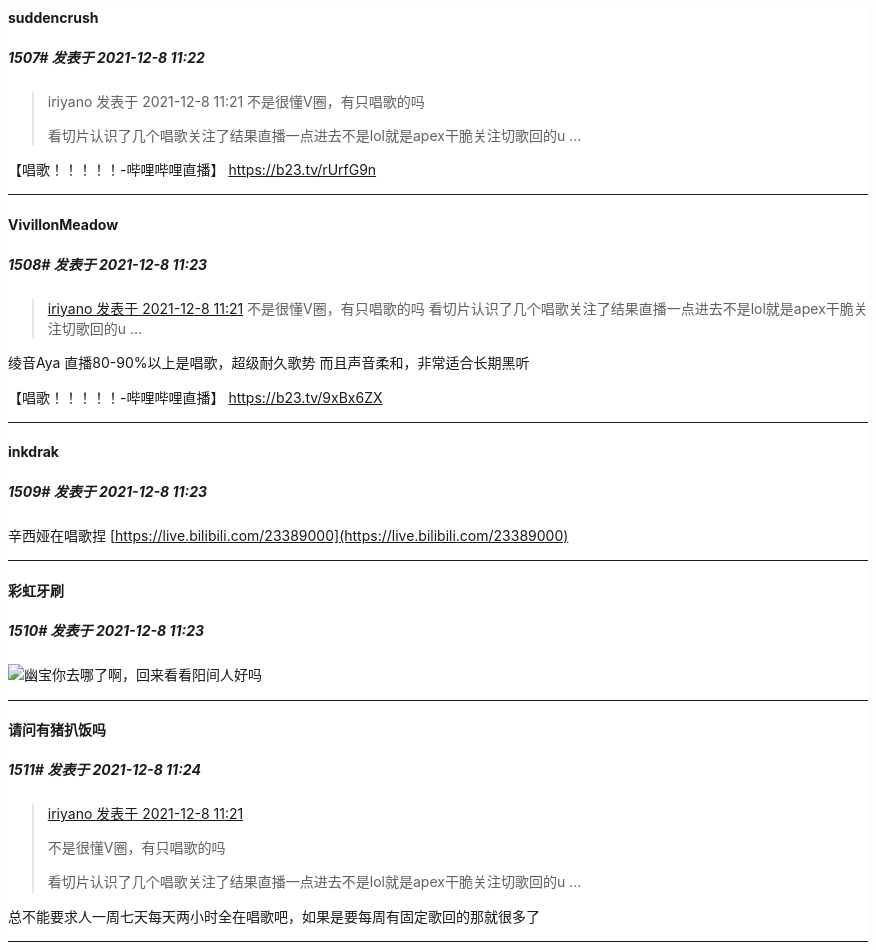####  suddencrush  
##### 1507#       发表于 2021-12-8 11:22

<blockquote>iriyano 发表于 2021-12-8 11:21
不是很懂V圈，有只唱歌的吗

看切片认识了几个唱歌关注了结果直播一点进去不是lol就是apex干脆关注切歌回的u ...</blockquote>
【唱歌！！！！！-哔哩哔哩直播】 https://b23.tv/rUrfG9n

*****

####  VivillonMeadow  
##### 1508#       发表于 2021-12-8 11:23

<blockquote><a href="httphttps://bbs.saraba1st.com/2b/forum.php?mod=redirect&amp;goto=findpost&amp;pid=53851450&amp;ptid=2041291" target="_blank">iriyano 发表于 2021-12-8 11:21</a>
不是很懂V圈，有只唱歌的吗
看切片认识了几个唱歌关注了结果直播一点进去不是lol就是apex干脆关注切歌回的u ...</blockquote>
绫音Aya 直播80-90%以上是唱歌，超级耐久歌势
而且声音柔和，非常适合长期黑听

【唱歌！！！！！-哔哩哔哩直播】 https://b23.tv/9xBx6ZX

*****

####  inkdrak  
##### 1509#       发表于 2021-12-8 11:23

辛西娅在唱歌捏
[https://live.bilibili.com/23389000](https://live.bilibili.com/23389000)



*****

####  彩虹牙刷  
##### 1510#       发表于 2021-12-8 11:23

<img src="https://static.saraba1st.com/image/smiley/face2017/139.png" referrerpolicy="no-referrer">幽宝你去哪了啊，回来看看阳间人好吗

*****

####  请问有猪扒饭吗  
##### 1511#       发表于 2021-12-8 11:24

<blockquote><a href="httphttps://bbs.saraba1st.com/2b/forum.php?mod=redirect&amp;goto=findpost&amp;pid=53851450&amp;ptid=2041291" target="_blank">iriyano 发表于 2021-12-8 11:21</a>

不是很懂V圈，有只唱歌的吗

看切片认识了几个唱歌关注了结果直播一点进去不是lol就是apex干脆关注切歌回的u ...</blockquote>
总不能要求人一周七天每天两小时全在唱歌吧，如果是要每周有固定歌回的那就很多了

*****
